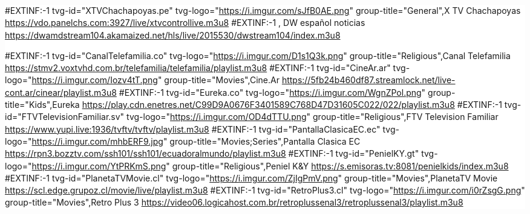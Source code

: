 #EXTINF:-1 tvg-id="XTVChachapoyas.pe" tvg-logo="https://i.imgur.com/sJfB0AE.png" group-title="General",X TV Chachapoyas
https://vdo.panelchs.com:3927/live/xtvcontrollive.m3u8
#EXTINF:-1 , DW español noticias
https://dwamdstream104.akamaized.net/hls/live/2015530/dwstream104/index.m3u8

#EXTINF:-1 tvg-id="CanalTelefamilia.co" tvg-logo="https://i.imgur.com/D1s1Q3k.png" group-title="Religious",Canal Telefamilia
https://stmv2.voxtvhd.com.br/telefamilia/telefamilia/playlist.m3u8
#EXTINF:-1 tvg-id="CineAr.ar" tvg-logo="https://i.imgur.com/Iozv4tT.png" group-title="Movies",Cine.Ar
https://5fb24b460df87.streamlock.net/live-cont.ar/cinear/playlist.m3u8
#EXTINF:-1 tvg-id="Eureka.co" tvg-logo="https://i.imgur.com/WgnZPol.png" group-title="Kids",Eureka
https://play.cdn.enetres.net/C99D9A0676F3401589C768D47D31605C022/022/playlist.m3u8
#EXTINF:-1 tvg-id="FTVTelevisionFamiliar.sv" tvg-logo="https://i.imgur.com/OD4dTTU.png" group-title="Religious",FTV Television Familiar
https://www.yupi.live:1936/tvftv/tvftv/playlist.m3u8
#EXTINF:-1 tvg-id="PantallaClasicaEC.ec" tvg-logo="https://i.imgur.com/mhbERF9.jpg" group-title="Movies;Series",Pantalla Clasica EC
https://rpn3.bozztv.com/ssh101/ssh101/ecuadoralmundo/playlist.m3u8
#EXTINF:-1 tvg-id="PenielKY.gt" tvg-logo="https://i.imgur.com/YtPRKmS.png" group-title="Religious",Peniel K&Y
https://s.emisoras.tv:8081/penielkids/index.m3u8
#EXTINF:-1 tvg-id="PlanetaTVMovie.cl" tvg-logo="https://i.imgur.com/ZjIgPmV.png" group-title="Movies",PlanetaTV Movie
https://scl.edge.grupoz.cl/movie/live/playlist.m3u8
#EXTINF:-1 tvg-id="RetroPlus3.cl" tvg-logo="https://i.imgur.com/i0rZsgG.png" group-title="Movies",Retro Plus 3
https://video06.logicahost.com.br/retroplussenal3/retroplussenal3/playlist.m3u8


